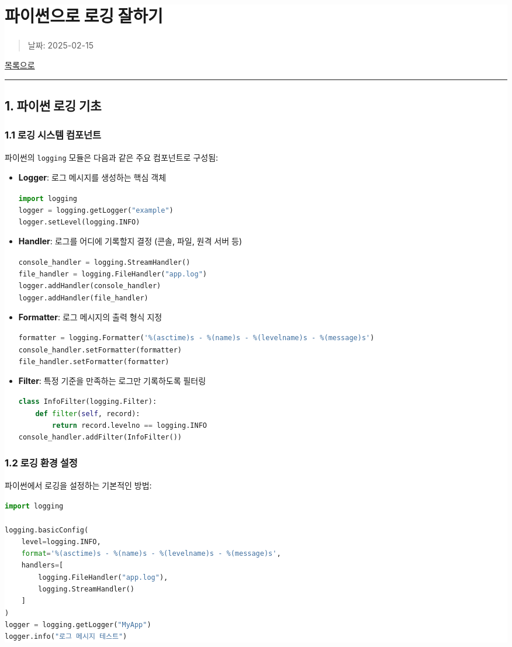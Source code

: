 # 파이썬으로 로깅 잘하기

> 날짜: 2025-02-15

[목록으로](https://shiwoo-park.github.io/blog)

---

## 1. 파이썬 로깅 기초

### 1.1 로깅 시스템 컴포넌트

파이썬의 `logging` 모듈은 다음과 같은 주요 컴포넌트로 구성됨:

- **Logger**: 로그 메시지를 생성하는 핵심 객체
  ```python
  import logging
  logger = logging.getLogger("example")
  logger.setLevel(logging.INFO)
  ```
- **Handler**: 로그를 어디에 기록할지 결정 (콘솔, 파일, 원격 서버 등)
  ```python
  console_handler = logging.StreamHandler()
  file_handler = logging.FileHandler("app.log")
  logger.addHandler(console_handler)
  logger.addHandler(file_handler)
  ```
- **Formatter**: 로그 메시지의 출력 형식 지정
  ```python
  formatter = logging.Formatter('%(asctime)s - %(name)s - %(levelname)s - %(message)s')
  console_handler.setFormatter(formatter)
  file_handler.setFormatter(formatter)
  ```
- **Filter**: 특정 기준을 만족하는 로그만 기록하도록 필터링
  ```python
  class InfoFilter(logging.Filter):
      def filter(self, record):
          return record.levelno == logging.INFO
  console_handler.addFilter(InfoFilter())
  ```

### 1.2 로깅 환경 설정

파이썬에서 로깅을 설정하는 기본적인 방법:
```python
import logging

logging.basicConfig(
    level=logging.INFO,
    format='%(asctime)s - %(name)s - %(levelname)s - %(message)s',
    handlers=[
        logging.FileHandler("app.log"),
        logging.StreamHandler()
    ]
)
logger = logging.getLogger("MyApp")
logger.info("로그 메시지 테스트")
```
